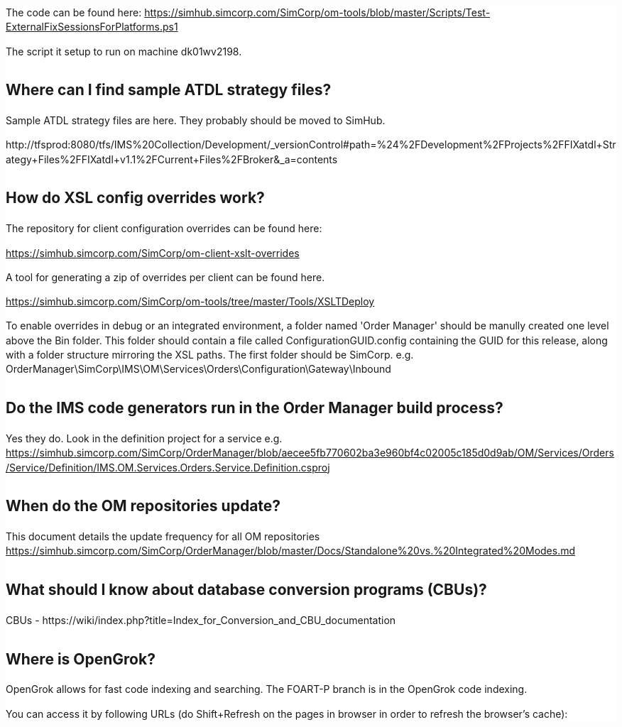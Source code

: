 The code can be found here: https://simhub.simcorp.com/SimCorp/om-tools/blob/master/Scripts/Test-ExternalFixSessionsForPlatforms.ps1

The script it setup to run on machine dk01wv2198.

## Where can I find sample ATDL strategy files?
Sample ATDL strategy files are here. They probably should be moved to SimHub.

http://tfsprod:8080/tfs/IMS%20Collection/Development/_versionControl#path=%24%2FDevelopment%2FProjects%2FFIXatdl+Strategy+Files%2FFIXatdl+v1.1%2FCurrent+Files%2FBroker&_a=contents

## How do XSL config overrides work?
The repository for client configuration overrides can be found here:

https://simhub.simcorp.com/SimCorp/om-client-xslt-overrides

A tool for generating a zip of overrides per client can be found here.

https://simhub.simcorp.com/SimCorp/om-tools/tree/master/Tools/XSLTDeploy

To enable overrides in debug or an integrated environment, a folder named 'Order Manager' should be manully created one level above the Bin folder. This folder should contain a file called ConfigurationGUID.config containing the GUID for this release, along with a folder structure mirroring the XSL paths. The first folder should be SimCorp. e.g. OrderManager\SimCorp\IMS\OM\Services\Orders\Configuration\Gateway\Inbound

## Do the IMS code generators run in the Order Manager build process?
Yes they do. Look in the definition project for a service e.g. https://simhub.simcorp.com/SimCorp/OrderManager/blob/aecee5fb770602ba3e960bf4c02005c185d0d9ab/OM/Services/Orders/Service/Definition/IMS.OM.Services.Orders.Service.Definition.csproj
 
<Target Name="GenerateServiceCode" AfterTargets="ResolveAssemblyReferences">
 <SimCorp.IMS.CodeGenerators.Framework.Service.Design.ServiceCodeGenerator InputFilename="$([System.IO.Path]::Combine($(ProjectDir), 'OrderService.ServiceModel'))" GenerateType="All" References="@(Reference);@(_ResolvedProjectReferencePaths)" OutputPath="$(OutputPath)" />
  </Target>

## When do the OM repositories update?
This document details the update frequency for all OM repositories https://simhub.simcorp.com/SimCorp/OrderManager/blob/master/Docs/Standalone%20vs.%20Integrated%20Modes.md

## What should I know about database conversion programs (CBUs)?
CBUs - https://wiki/index.php?title=Index_for_Conversion_and_CBU_documentation

## Where is OpenGrok?
OpenGrok allows for fast code indexing and searching.
The FOART-P branch is in the OpenGrok code indexing.

You can access it by following URLs (do Shift+Refresh on the pages in browser in order to refresh the browser’s cache): 

